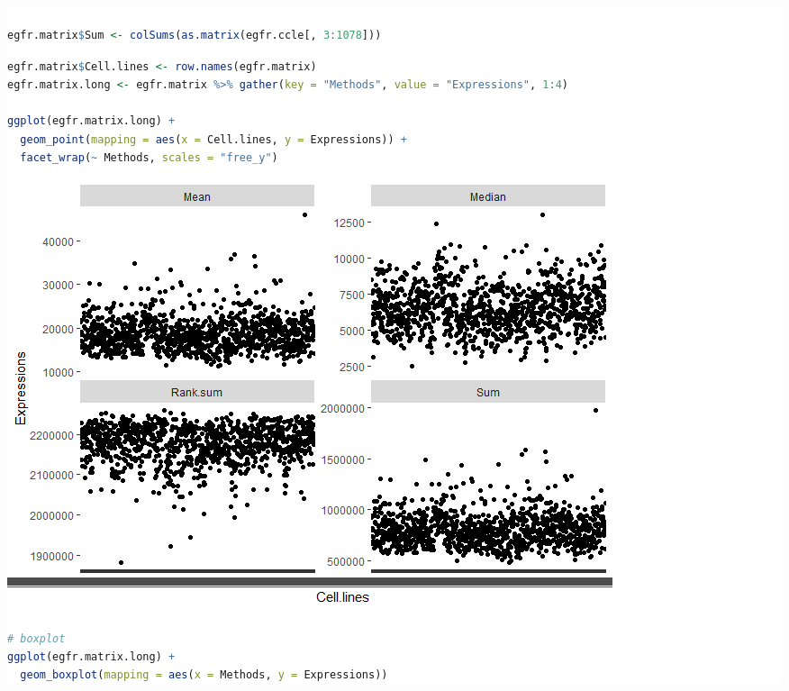 ``` r

egfr.matrix$Sum <- colSums(as.matrix(egfr.ccle[, 3:1078]))
```

``` r
egfr.matrix$Cell.lines <- row.names(egfr.matrix)
egfr.matrix.long <- egfr.matrix %>% gather(key = "Methods", value = "Expressions", 1:4)

ggplot(egfr.matrix.long) +
  geom_point(mapping = aes(x = Cell.lines, y = Expressions)) +
  facet_wrap(~ Methods, scales = "free_y")
```

![](pickCells_files/figure-markdown_github/clean%20up%20and%20visualize-1.png)

``` r
# boxplot
ggplot(egfr.matrix.long) +
  geom_boxplot(mapping = aes(x = Methods, y = Expressions))
```
